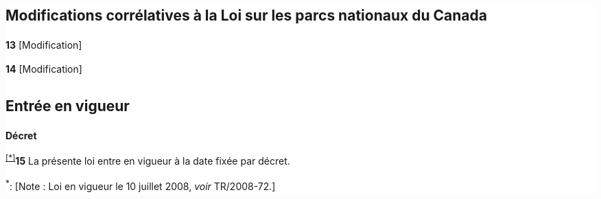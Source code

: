


## Modifications corrélatives à la Loi sur les parcs nationaux du Canada


**13** [Modification]



**14** [Modification]




## Entrée en vigueur



**Décret**

<sup><a href='#fn_Ind7052_hq_4136'>[*]</a></sup>**15** La présente loi entre en vigueur à la date fixée par décret.

<a name='fn_Ind7052_hq_4136'><sup>*</sup></a>: [Note : Loi en vigueur le 10 juillet 2008, *voir* TR/2008-72.]<br />


